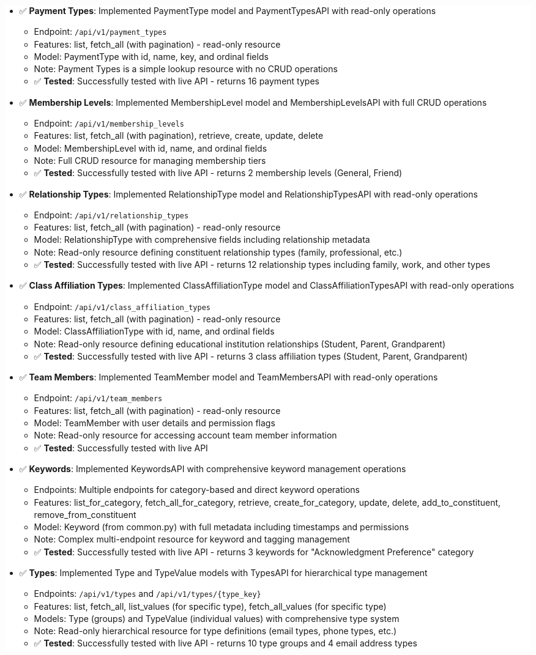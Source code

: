 - ✅ **Payment Types**: Implemented PaymentType model and PaymentTypesAPI with read-only operations
  - Endpoint: `/api/v1/payment_types`
  - Features: list, fetch_all (with pagination) - read-only resource
  - Model: PaymentType with id, name, key, and ordinal fields
  - Note: Payment Types is a simple lookup resource with no CRUD operations
  - ✅ **Tested**: Successfully tested with live API - returns 16 payment types

- ✅ **Membership Levels**: Implemented MembershipLevel model and MembershipLevelsAPI with full CRUD operations
  - Endpoint: `/api/v1/membership_levels`
  - Features: list, fetch_all (with pagination), retrieve, create, update, delete
  - Model: MembershipLevel with id, name, and ordinal fields
  - Note: Full CRUD resource for managing membership tiers
  - ✅ **Tested**: Successfully tested with live API - returns 2 membership levels (General, Friend)

- ✅ **Relationship Types**: Implemented RelationshipType model and RelationshipTypesAPI with read-only operations
  - Endpoint: `/api/v1/relationship_types`
  - Features: list, fetch_all (with pagination) - read-only resource
  - Model: RelationshipType with comprehensive fields including relationship metadata
  - Note: Read-only resource defining constituent relationship types (family, professional, etc.)
  - ✅ **Tested**: Successfully tested with live API - returns 12 relationship types including family, work, and other types

- ✅ **Class Affiliation Types**: Implemented ClassAffiliationType model and ClassAffiliationTypesAPI with read-only operations
  - Endpoint: `/api/v1/class_affiliation_types`
  - Features: list, fetch_all (with pagination) - read-only resource
  - Model: ClassAffiliationType with id, name, and ordinal fields
  - Note: Read-only resource defining educational institution relationships (Student, Parent, Grandparent)
  - ✅ **Tested**: Successfully tested with live API - returns 3 class affiliation types (Student, Parent, Grandparent)

- ✅ **Team Members**: Implemented TeamMember model and TeamMembersAPI with read-only operations
  - Endpoint: `/api/v1/team_members`
  - Features: list, fetch_all (with pagination) - read-only resource
  - Model: TeamMember with user details and permission flags
  - Note: Read-only resource for accessing account team member information
  - ✅ **Tested**: Successfully tested with live API

- ✅ **Keywords**: Implemented KeywordsAPI with comprehensive keyword management operations
  - Endpoints: Multiple endpoints for category-based and direct keyword operations
  - Features: list_for_category, fetch_all_for_category, retrieve, create_for_category, update, delete, add_to_constituent, remove_from_constituent
  - Model: Keyword (from common.py) with full metadata including timestamps and permissions
  - Note: Complex multi-endpoint resource for keyword and tagging management
  - ✅ **Tested**: Successfully tested with live API - returns 3 keywords for "Acknowledgment Preference" category

- ✅ **Types**: Implemented Type and TypeValue models with TypesAPI for hierarchical type management
  - Endpoints: `/api/v1/types` and `/api/v1/types/{type_key}`
  - Features: list, fetch_all, list_values (for specific type), fetch_all_values (for specific type)
  - Models: Type (groups) and TypeValue (individual values) with comprehensive type system
  - Note: Read-only hierarchical resource for type definitions (email types, phone types, etc.)
  - ✅ **Tested**: Successfully tested with live API - returns 10 type groups and 4 email address types

